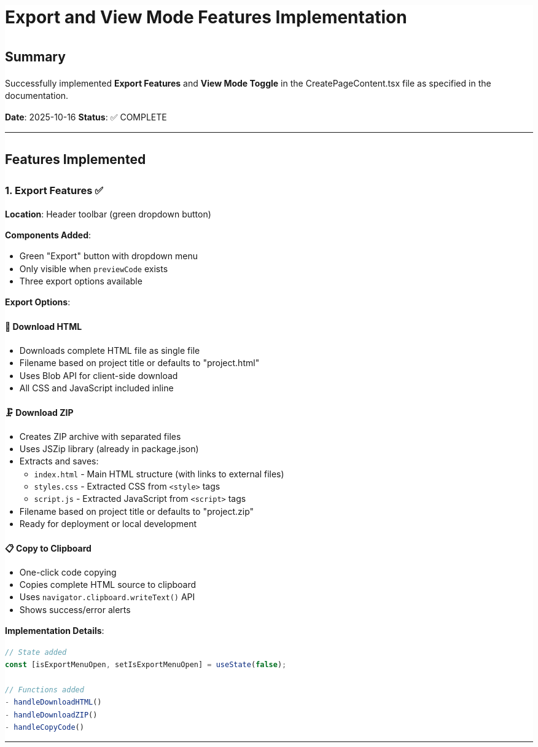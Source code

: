 # Export and View Mode Features Implementation

## Summary

Successfully implemented **Export Features** and **View Mode Toggle** in the CreatePageContent.tsx file as specified in the documentation.

**Date**: 2025-10-16
**Status**: ✅ COMPLETE

---

## Features Implemented

### 1. Export Features ✅

**Location**: Header toolbar (green dropdown button)

**Components Added**:
- Green "Export" button with dropdown menu
- Only visible when `previewCode` exists
- Three export options available

**Export Options**:

#### 📄 Download HTML
- Downloads complete HTML file as single file
- Filename based on project title or defaults to "project.html"
- Uses Blob API for client-side download
- All CSS and JavaScript included inline

#### 🗜️ Download ZIP
- Creates ZIP archive with separated files
- Uses JSZip library (already in package.json)
- Extracts and saves:
  - `index.html` - Main HTML structure (with links to external files)
  - `styles.css` - Extracted CSS from `<style>` tags
  - `script.js` - Extracted JavaScript from `<script>` tags
- Filename based on project title or defaults to "project.zip"
- Ready for deployment or local development

#### 📋 Copy to Clipboard
- One-click code copying
- Copies complete HTML source to clipboard
- Uses `navigator.clipboard.writeText()` API
- Shows success/error alerts

**Implementation Details**:
```typescript
// State added
const [isExportMenuOpen, setIsExportMenuOpen] = useState(false);

// Functions added
- handleDownloadHTML()
- handleDownloadZIP()
- handleCopyCode()
```

---